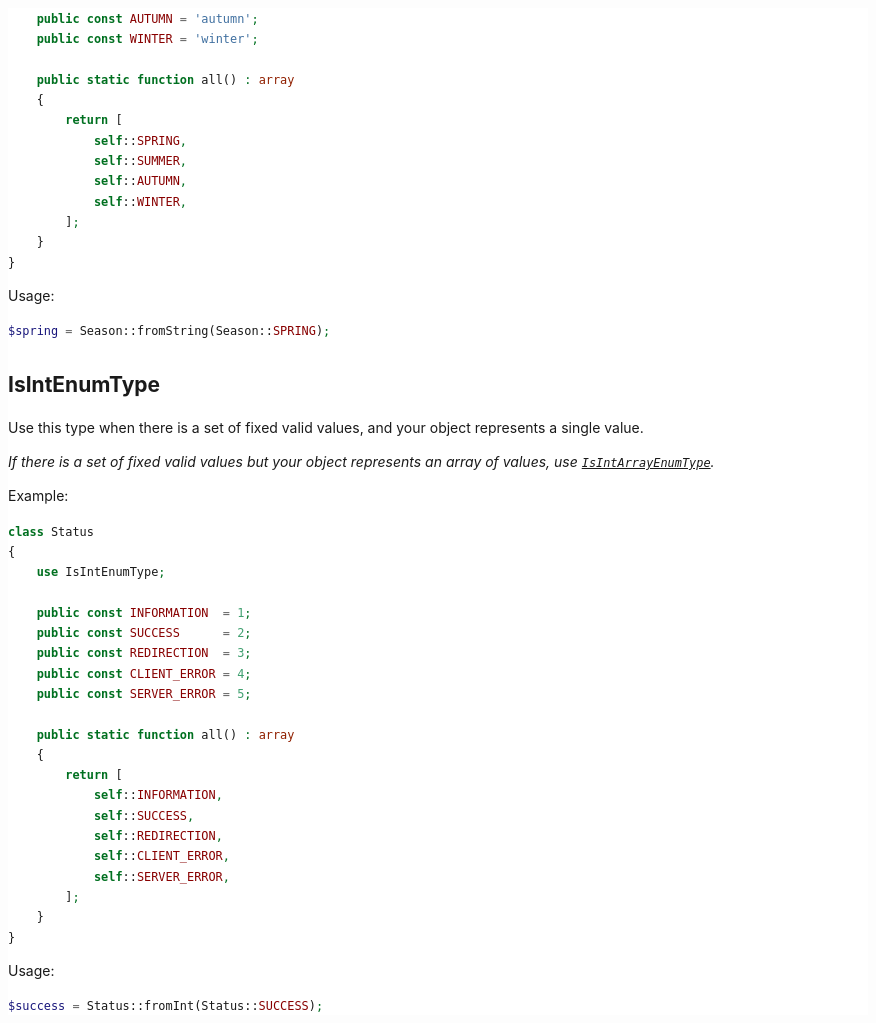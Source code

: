 ```php
    public const AUTUMN = 'autumn';
    public const WINTER = 'winter';

    public static function all() : array
    {
        return [
            self::SPRING,
            self::SUMMER,
            self::AUTUMN,
            self::WINTER,
        ];
    }
}
```

Usage:
```php
$spring = Season::fromString(Season::SPRING);
```

## IsIntEnumType

Use this type when there is a set of fixed valid values, and your object represents a single value.

*If there is a set of fixed valid values but your object represents an array of values, use [`IsIntArrayEnumType`](#isintarrayenumtype).*

Example:
```php
class Status
{
    use IsIntEnumType;
    
    public const INFORMATION  = 1;
    public const SUCCESS      = 2;
    public const REDIRECTION  = 3;
    public const CLIENT_ERROR = 4;
    public const SERVER_ERROR = 5;

    public static function all() : array
    {
        return [
            self::INFORMATION,
            self::SUCCESS,
            self::REDIRECTION,
            self::CLIENT_ERROR,
            self::SERVER_ERROR,
        ];
    }
}
```

Usage:
```php
$success = Status::fromInt(Status::SUCCESS);
```
